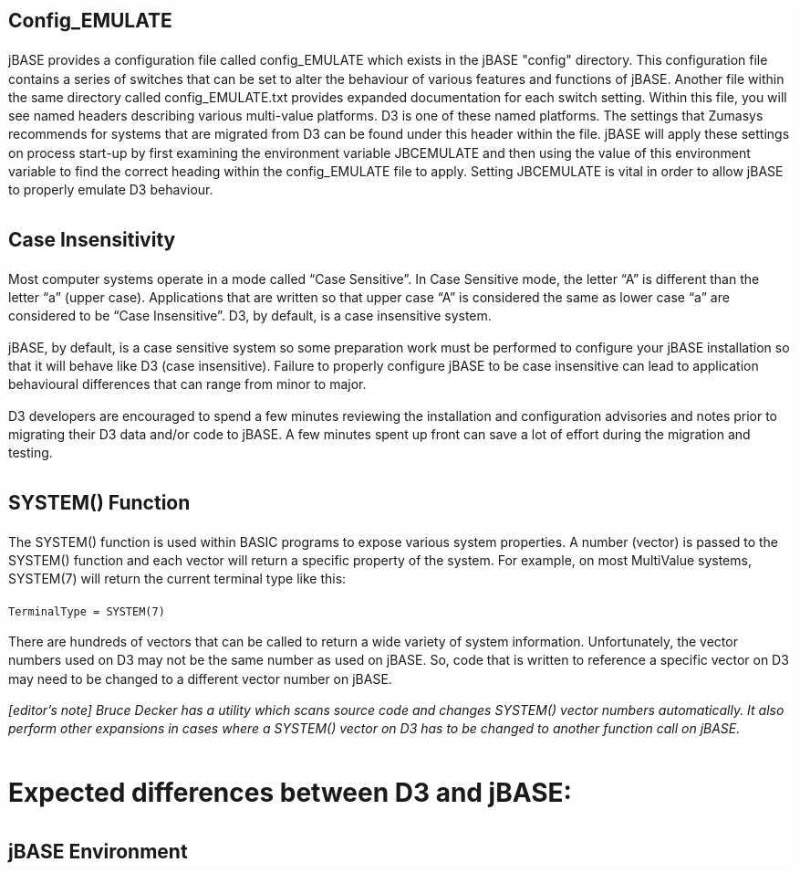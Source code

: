 ## Config\_EMULATE

jBASE provides a configuration file called config\_EMULATE which exists in the jBASE "config" directory. This configuration file contains a series of switches that can be set to alter the behaviour of various features and functions of jBASE. Another file within the same directory called config\_EMULATE.txt provides expanded documentation for each switch setting. Within this file, you will see named headers describing various multi-value platforms. D3 is one of these named platforms. The settings that Zumasys recommends for systems that are migrated from D3 can be found under this header within the file. jBASE will apply these settings on process start-up by first examining the environment variable JBCEMULATE and then using the value of this environment variable to find the correct heading within the config\_EMULATE file to apply. Setting JBCEMULATE is vital in order to allow jBASE to properly emulate D3 behaviour.

## Case Insensitivity

Most computer systems operate in a mode called “Case Sensitive”. In Case Sensitive mode, the letter “A” is different than the letter “a” (upper case). Applications that are written so that upper case “A” is considered the same as lower case “a” are considered to be “Case Insensitive”. D3, by default, is a case insensitive system.

jBASE, by default, is a case sensitive system so some preparation work must be performed to configure your jBASE installation so that it will behave like D3 (case insensitive). Failure to properly configure jBASE to be case insensitive can lead to application behavioural differences that can range from minor to major.

D3 developers are encouraged to spend a few minutes reviewing the installation and configuration advisories and notes prior to migrating their D3 data and/or code to jBASE. A few minutes spent up front can save a lot of effort during the migration and testing.

## SYSTEM() Function

The SYSTEM() function is used within BASIC programs to expose various system properties. A number (vector) is passed to the SYSTEM() function and each vector will return a specific property of the system. For example, on most MultiValue systems, SYSTEM(7) will return the current terminal type like this:

```
TerminalType = SYSTEM(7)
```

There are hundreds of vectors that can be called to return a wide variety of system information. Unfortunately, the vector numbers used on D3 may not be the same number as used on jBASE. So, code that is written to reference a specific vector on D3 may need to be changed to a different vector number on jBASE.

*[editor’s note] Bruce Decker has a utility which scans source code and changes SYSTEM() vector numbers automatically. It also perform other expansions in cases where a SYSTEM() vector on D3 has to be changed to another function call on jBASE.*

# Expected differences between D3 and jBASE:

## jBASE Environment
